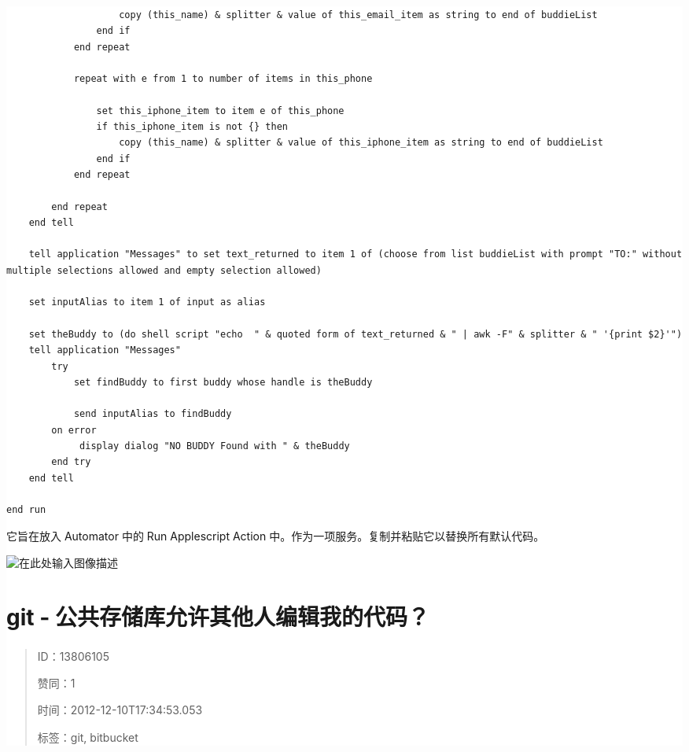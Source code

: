 ```
                    copy (this_name) & splitter & value of this_email_item as string to end of buddieList
                end if
            end repeat

            repeat with e from 1 to number of items in this_phone

                set this_iphone_item to item e of this_phone
                if this_iphone_item is not {} then
                    copy (this_name) & splitter & value of this_iphone_item as string to end of buddieList
                end if
            end repeat

        end repeat
    end tell

    tell application "Messages" to set text_returned to item 1 of (choose from list buddieList with prompt "TO:" without multiple selections allowed and empty selection allowed)

    set inputAlias to item 1 of input as alias

    set theBuddy to (do shell script "echo  " & quoted form of text_returned & " | awk -F" & splitter & " '{print $2}'")
    tell application "Messages"
        try
            set findBuddy to first buddy whose handle is theBuddy

            send inputAlias to findBuddy
        on error
             display dialog "NO BUDDY Found with " & theBuddy
        end try
    end tell

end run 
```

它旨在放入 Automator 中的 Run Applescript Action 中。作为一项服务。复制并粘贴它以替换所有默认代码。

![在此处输入图像描述](../Images/71d4fa7257bed8800504f6bf24ff690a.png)

# git - 公共存储库允许其他人编辑我的代码？

> ID：13806105
> 
> 赞同：1
> 
> 时间：2012-12-10T17:34:53.053
> 
> 标签：git, bitbucket
